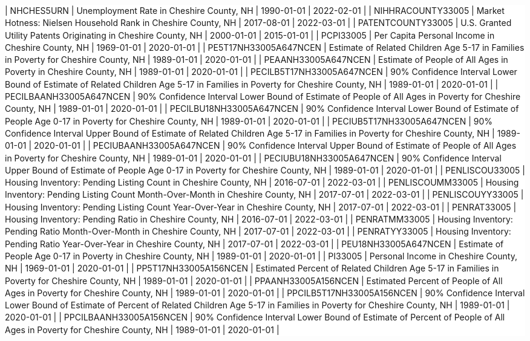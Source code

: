| NHCHES5URN                | Unemployment Rate in Cheshire County, NH                                                                                                                                     | 1990-01-01          | 2022-02-01        |
| NIHHRACOUNTY33005         | Market Hotness: Nielsen Household Rank in Cheshire County, NH                                                                                                                | 2017-08-01          | 2022-03-01        |
| PATENTCOUNTY33005         | U.S. Granted Utility Patents Originating in Cheshire County, NH                                                                                                              | 2000-01-01          | 2015-01-01        |
| PCPI33005                 | Per Capita Personal Income in Cheshire County, NH                                                                                                                            | 1969-01-01          | 2020-01-01        |
| PE5T17NH33005A647NCEN     | Estimate of Related Children Age 5-17 in Families in Poverty for Cheshire County, NH                                                                                         | 1989-01-01          | 2020-01-01        |
| PEAANH33005A647NCEN       | Estimate of People of All Ages in Poverty in Cheshire County, NH                                                                                                             | 1989-01-01          | 2020-01-01        |
| PECILB5T17NH33005A647NCEN | 90% Confidence Interval Lower Bound of Estimate of Related Children Age 5-17 in Families in Poverty for Cheshire County, NH                                                  | 1989-01-01          | 2020-01-01        |
| PECILBAANH33005A647NCEN   | 90% Confidence Interval Lower Bound of Estimate of People of All Ages in Poverty for Cheshire County, NH                                                                     | 1989-01-01          | 2020-01-01        |
| PECILBU18NH33005A647NCEN  | 90% Confidence Interval Lower Bound of Estimate of People Age 0-17 in Poverty for Cheshire County, NH                                                                        | 1989-01-01          | 2020-01-01        |
| PECIUB5T17NH33005A647NCEN | 90% Confidence Interval Upper Bound of Estimate of Related Children Age 5-17 in Families in Poverty for Cheshire County, NH                                                  | 1989-01-01          | 2020-01-01        |
| PECIUBAANH33005A647NCEN   | 90% Confidence Interval Upper Bound of Estimate of People of All Ages in Poverty for Cheshire County, NH                                                                     | 1989-01-01          | 2020-01-01        |
| PECIUBU18NH33005A647NCEN  | 90% Confidence Interval Upper Bound of Estimate of People Age 0-17 in Poverty for Cheshire County, NH                                                                        | 1989-01-01          | 2020-01-01        |
| PENLISCOU33005            | Housing Inventory: Pending Listing Count in Cheshire County, NH                                                                                                              | 2016-07-01          | 2022-03-01        |
| PENLISCOUMM33005          | Housing Inventory: Pending Listing Count Month-Over-Month in Cheshire County, NH                                                                                             | 2017-07-01          | 2022-03-01        |
| PENLISCOUYY33005          | Housing Inventory: Pending Listing Count Year-Over-Year in Cheshire County, NH                                                                                               | 2017-07-01          | 2022-03-01        |
| PENRAT33005               | Housing Inventory: Pending Ratio in Cheshire County, NH                                                                                                                      | 2016-07-01          | 2022-03-01        |
| PENRATMM33005             | Housing Inventory: Pending Ratio Month-Over-Month in Cheshire County, NH                                                                                                     | 2017-07-01          | 2022-03-01        |
| PENRATYY33005             | Housing Inventory: Pending Ratio Year-Over-Year in Cheshire County, NH                                                                                                       | 2017-07-01          | 2022-03-01        |
| PEU18NH33005A647NCEN      | Estimate of People Age 0-17 in Poverty in Cheshire County, NH                                                                                                                | 1989-01-01          | 2020-01-01        |
| PI33005                   | Personal Income in Cheshire County, NH                                                                                                                                       | 1969-01-01          | 2020-01-01        |
| PP5T17NH33005A156NCEN     | Estimated Percent of Related Children Age 5-17 in Families in Poverty for Cheshire County, NH                                                                                | 1989-01-01          | 2020-01-01        |
| PPAANH33005A156NCEN       | Estimated Percent of People of All Ages in Poverty for Cheshire County, NH                                                                                                   | 1989-01-01          | 2020-01-01        |
| PPCILB5T17NH33005A156NCEN | 90% Confidence Interval Lower Bound of Estimate of Percent of Related Children Age 5-17 in Families in Poverty for Cheshire County, NH                                       | 1989-01-01          | 2020-01-01        |
| PPCILBAANH33005A156NCEN   | 90% Confidence Interval Lower Bound of Estimate of Percent of People of All Ages in Poverty for Cheshire County, NH                                                          | 1989-01-01          | 2020-01-01        |